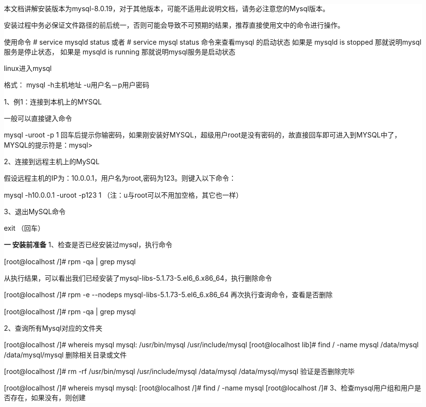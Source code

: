  本文档讲解安装版本为mysql-8.0.19，对于其他版本，可能不适用此说明文档，请务必注意您的Mysql版本。

 安装过程中务必保证文件路径的前后统一，否则可能会导致不可预期的结果，推荐直接使用文中的命令进行操作。



使用命令 # service mysqld status 或者 # service mysql status 命令来查看mysql 的启动状态
如果是 mysqld is stopped 那就说明mysql服务是停止状态，
如果是 mysqld is running 那就说明mysql服务是启动状态

linux进入mysql

格式： mysql -h主机地址 -u用户名－p用户密码

1、例1：连接到本机上的MYSQL

一般可以直接键入命令

mysql -uroot -p
1
回车后提示你输密码，如果刚安装好MYSQL，超级用户root是没有密码的，故直接回车即可进入到MYSQL中了，MYSQL的提示符是：mysql>

2、连接到远程主机上的MySQL

假设远程主机的IP为：10.0.0.1，用户名为root,密码为123。则键入以下命令：

mysql -h10.0.0.1 -uroot -p123
1
（注：u与root可以不用加空格，其它也一样）

3、退出MySQL命令

exit （回车）


**一 安装前准备**
1、检查是否已经安装过mysql，执行命令

[root@localhost /]# rpm -qa | grep mysql

从执行结果，可以看出我们已经安装了mysql-libs-5.1.73-5.el6_6.x86_64，执行删除命令

[root@localhost /]# rpm -e --nodeps mysql-libs-5.1.73-5.el6_6.x86_64
再次执行查询命令，查看是否删除

[root@localhost /]# rpm -qa | grep mysql

2、查询所有Mysql对应的文件夹

[root@localhost /]# whereis mysql
mysql: /usr/bin/mysql /usr/include/mysql
[root@localhost lib]# find / -name mysql
/data/mysql
/data/mysql/mysql
删除相关目录或文件

[root@localhost /]#  rm -rf /usr/bin/mysql /usr/include/mysql /data/mysql /data/mysql/mysql 
验证是否删除完毕

[root@localhost /]# whereis mysql
mysql:
[root@localhost /]# find / -name mysql
[root@localhost /]# 
3、检查mysql用户组和用户是否存在，如果没有，则创建
